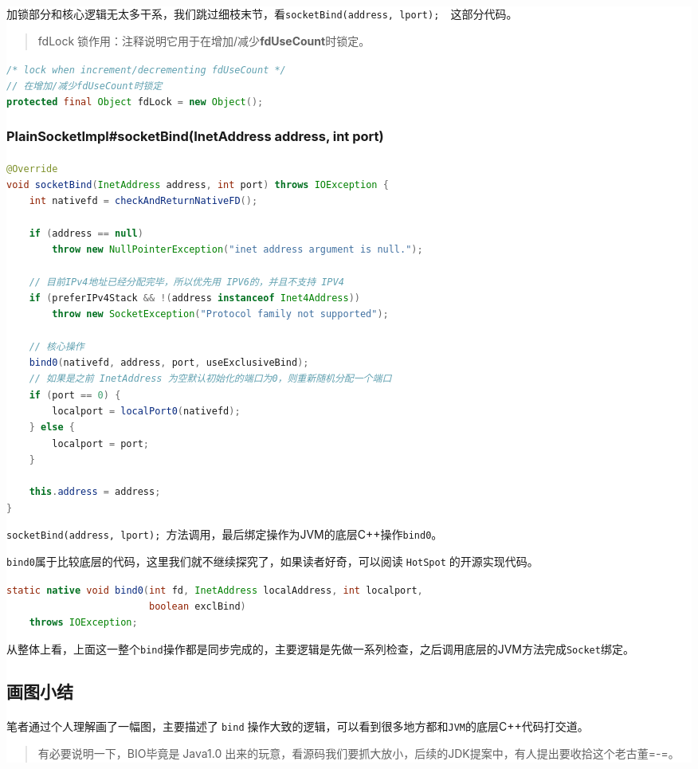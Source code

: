 加锁部分和核心逻辑无太多干系，我们跳过细枝末节，看`socketBind(address, lport);  `这部分代码。

> fdLock 锁作用：注释说明它用于在增加/减少**fdUseCount**时锁定。

```java
/* lock when increment/decrementing fdUseCount */  
// 在增加/减少fdUseCount时锁定
protected final Object fdLock = new Object();
```

### PlainSocketImpl#socketBind(InetAddress address, int port)

```java
@Override  
void socketBind(InetAddress address, int port) throws IOException {  
    int nativefd = checkAndReturnNativeFD();  
  
    if (address == null)  
        throw new NullPointerException("inet address argument is null.");  

	// 目前IPv4地址已经分配完毕，所以优先用 IPV6的，并且不支持 IPV4 
    if (preferIPv4Stack && !(address instanceof Inet4Address))  
        throw new SocketException("Protocol family not supported");  

	// 核心操作
    bind0(nativefd, address, port, useExclusiveBind);  
    // 如果是之前 InetAddress 为空默认初始化的端口为0，则重新随机分配一个端口
    if (port == 0) {  
        localport = localPort0(nativefd);  
    } else {  
        localport = port;  
    }  
  
    this.address = address;  
}
```

`socketBind(address, lport); `方法调用，最后绑定操作为JVM的底层C++操作`bind0`。

`bind0`属于比较底层的代码，这里我们就不继续探究了，如果读者好奇，可以阅读 `HotSpot` 的开源实现代码。

```java
static native void bind0(int fd, InetAddress localAddress, int localport,  
                         boolean exclBind)  
    throws IOException;
```

从整体上看，上面这一整个`bind`操作都是同步完成的，主要逻辑是先做一系列检查，之后调用底层的JVM方法完成`Socket`绑定。

## 画图小结

笔者通过个人理解画了一幅图，主要描述了 `bind` 操作大致的逻辑，可以看到很多地方都和`JVM`的底层C++代码打交道。

> 有必要说明一下，BIO毕竟是 Java1.0 出来的玩意，看源码我们要抓大放小，后续的JDK提案中，有人提出要收拾这个老古董=-=。
